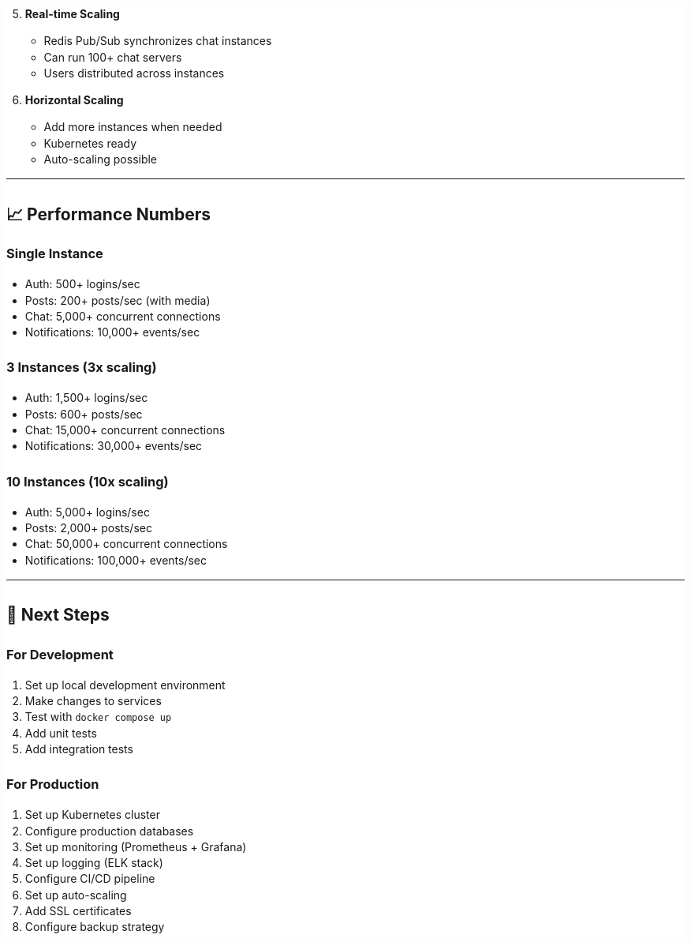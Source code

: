 5. **Real-time Scaling**
   - Redis Pub/Sub synchronizes chat instances
   - Can run 100+ chat servers
   - Users distributed across instances

6. **Horizontal Scaling**
   - Add more instances when needed
   - Kubernetes ready
   - Auto-scaling possible

---

## 📈 Performance Numbers

### Single Instance

- Auth: 500+ logins/sec
- Posts: 200+ posts/sec (with media)
- Chat: 5,000+ concurrent connections
- Notifications: 10,000+ events/sec

### 3 Instances (3x scaling)

- Auth: 1,500+ logins/sec
- Posts: 600+ posts/sec
- Chat: 15,000+ concurrent connections
- Notifications: 30,000+ events/sec

### 10 Instances (10x scaling)

- Auth: 5,000+ logins/sec
- Posts: 2,000+ posts/sec
- Chat: 50,000+ concurrent connections
- Notifications: 100,000+ events/sec

---

## 🎯 Next Steps

### For Development

1. Set up local development environment
2. Make changes to services
3. Test with `docker compose up`
4. Add unit tests
5. Add integration tests

### For Production

1. Set up Kubernetes cluster
2. Configure production databases
3. Set up monitoring (Prometheus + Grafana)
4. Set up logging (ELK stack)
5. Configure CI/CD pipeline
6. Set up auto-scaling
7. Add SSL certificates
8. Configure backup strategy
